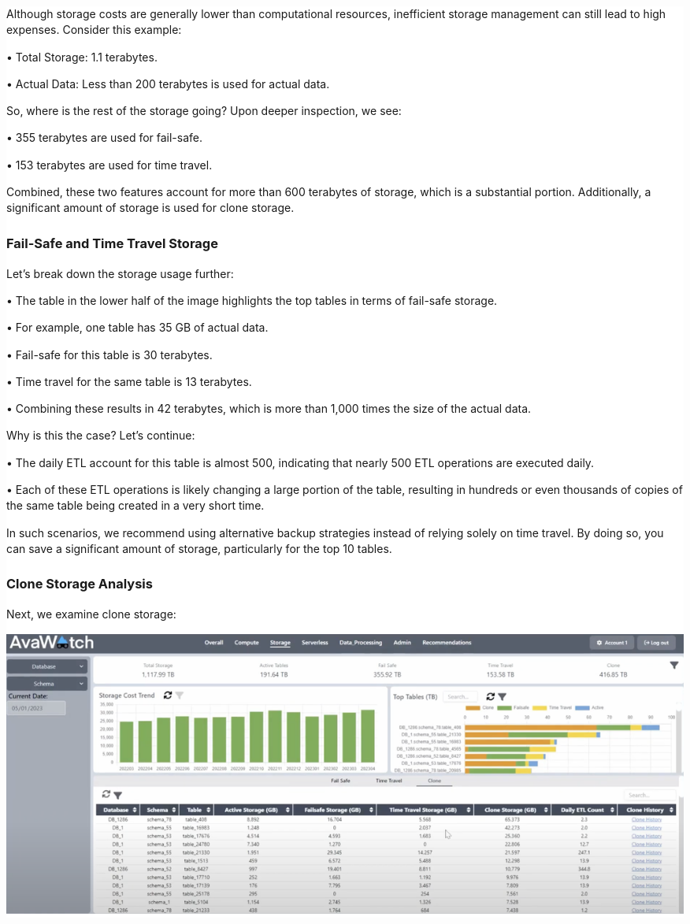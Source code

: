 Although storage costs are generally lower than computational resources, inefficient storage management can still lead to high expenses. Consider this example:

•	Total Storage: 1.1 terabytes.

•	Actual Data: Less than 200 terabytes is used for actual data.

So, where is the rest of the storage going? Upon deeper inspection, we see:

•	355 terabytes are used for fail-safe.

•	153 terabytes are used for time travel.

Combined, these two features account for more than 600 terabytes of storage, which is a substantial portion. Additionally, a significant amount of storage is used for clone storage.

### Fail-Safe and Time Travel Storage

Let’s break down the storage usage further:

•	The table in the lower half of the image highlights the top tables in terms of fail-safe storage.

•	For example, one table has 35 GB of actual data.

•	Fail-safe for this table is 30 terabytes.

•	Time travel for the same table is 13 terabytes.

•	Combining these results in 42 terabytes, which is more than 1,000 times the size of the actual data.

Why is this the case? Let’s continue:

•	The daily ETL account for this table is almost 500, indicating that nearly 500 ETL operations are executed daily.

•	Each of these ETL operations is likely changing a large portion of the table, resulting in hundreds or even thousands of copies of the same table being created in a very short time.

In such scenarios, we recommend using alternative backup strategies instead of relying solely on time travel. By doing so, you can save a significant amount of storage, particularly for the top 10 tables.

### Clone Storage Analysis

Next, we examine clone storage:

![clone](assets/clone.png)
